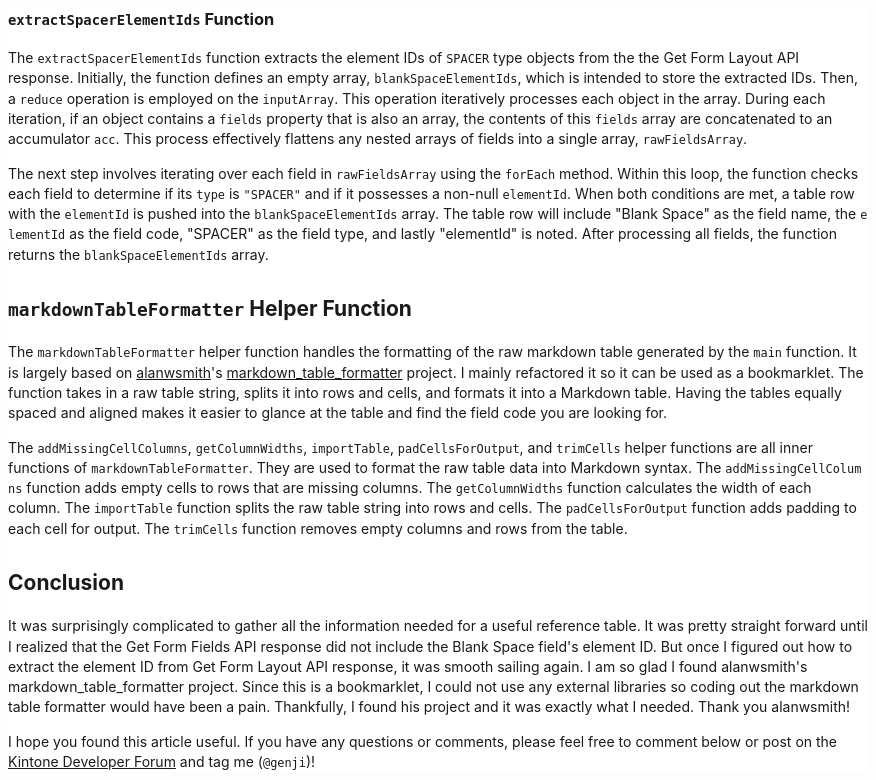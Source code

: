 
### `extractSpacerElementIds` Function

The `extractSpacerElementIds` function extracts the element IDs of `SPACER` type objects from the the Get Form Layout API response. Initially, the function defines an empty array, `blankSpaceElementIds`, which is intended to store the extracted IDs. Then, a `reduce` operation is employed on the `inputArray`. This operation iteratively processes each object in the array. During each iteration, if an object contains a `fields` property that is also an array, the contents of this `fields` array are concatenated to an accumulator `acc`. This process effectively flattens any nested arrays of fields into a single array, `rawFieldsArray`.

The next step involves iterating over each field in `rawFieldsArray` using the `forEach` method. Within this loop, the function checks each field to determine if its `type` is `"SPACER"` and if it possesses a non-null `elementId`. When both conditions are met, a table row with the `elementId` is pushed into the `blankSpaceElementIds` array. The table row will include "Blank Space" as the field name, the `elementId` as the field code, "SPACER" as the field type, and lastly "elementId" is noted. After processing all fields, the function returns the `blankSpaceElementIds` array.


## `markdownTableFormatter` Helper Function

The `markdownTableFormatter` helper function handles the formatting of the raw markdown table generated by the `main` function. It is largely based on [alanwsmith](https://github.com/alanwsmith/)'s [markdown_table_formatter](https://github.com/alanwsmith/markdown_table_formatter) project. I mainly refactored it so it can be used as a bookmarklet. The function takes in a raw table string, splits it into rows and cells, and formats it into a Markdown table. Having the tables equally spaced and aligned makes it easier to glance at the table and find the field code you are looking for.

The `addMissingCellColumns`, `getColumnWidths`, `importTable`, `padCellsForOutput`, and `trimCells` helper functions are all inner functions of `markdownTableFormatter`. They are used to format the raw table data into Markdown syntax. The `addMissingCellColumns` function adds empty cells to rows that are missing columns. The `getColumnWidths` function calculates the width of each column. The `importTable` function splits the raw table string into rows and cells. The `padCellsForOutput` function adds padding to each cell for output. The `trimCells` function removes empty columns and rows from the table.


## Conclusion

It was surprisingly complicated to gather all the information needed for a useful reference table. It was pretty straight forward until I realized that the Get Form Fields API response did not include the Blank Space field's element ID. But once I figured out how to extract the element ID from Get Form Layout API response, it was smooth sailing again. I am so glad I found alanwsmith's markdown_table_formatter project. Since this is a bookmarklet, I could not use any external libraries so coding out the markdown table formatter would have been a pain. Thankfully, I found his project and it was exactly what I needed. Thank you alanwsmith!

I hope you found this article useful. If you have any questions or comments, please feel free to comment below or post on the [Kintone Developer Forum](https://forum.kintone.dev/) and tag me (`@genji`)!
